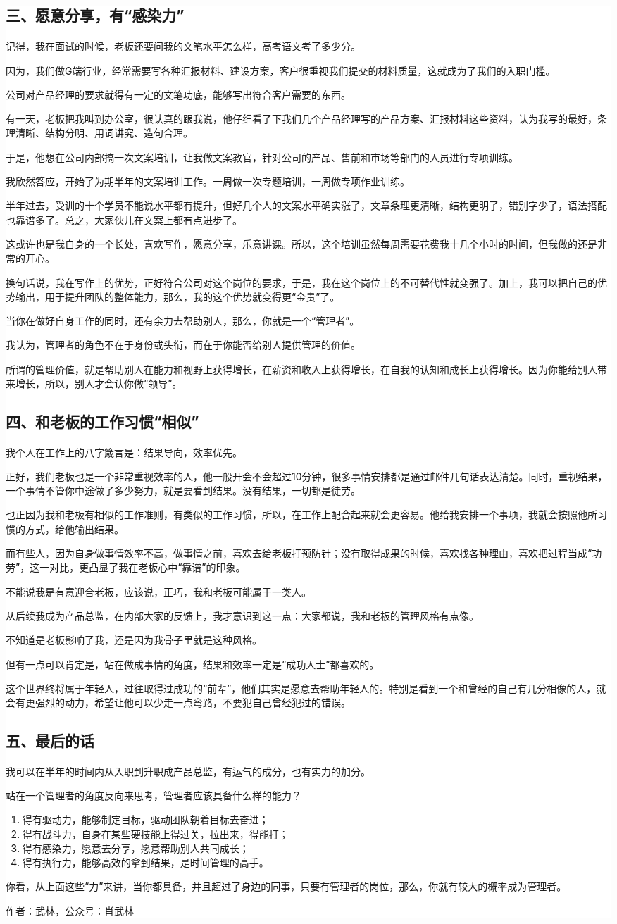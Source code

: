 ## 三、愿意分享，有“感染力”

记得，我在面试的时候，老板还要问我的文笔水平怎么样，高考语文考了多少分。

因为，我们做G端行业，经常需要写各种汇报材料、建设方案，客户很重视我们提交的材料质量，这就成为了我们的入职门槛。

公司对产品经理的要求就得有一定的文笔功底，能够写出符合客户需要的东西。

有一天，老板把我叫到办公室，很认真的跟我说，他仔细看了下我们几个产品经理写的产品方案、汇报材料这些资料，认为我写的最好，条理清晰、结构分明、用词讲究、造句合理。

于是，他想在公司内部搞一次文案培训，让我做文案教官，针对公司的产品、售前和市场等部门的人员进行专项训练。

我欣然答应，开始了为期半年的文案培训工作。一周做一次专题培训，一周做专项作业训练。

半年过去，受训的十个学员不能说水平都有提升，但好几个人的文案水平确实涨了，文章条理更清晰，结构更明了，错别字少了，语法搭配也靠谱多了。总之，大家伙儿在文案上都有点进步了。

这或许也是我自身的一个长处，喜欢写作，愿意分享，乐意讲课。所以，这个培训虽然每周需要花费我十几个小时的时间，但我做的还是非常的开心。

换句话说，我在写作上的优势，正好符合公司对这个岗位的要求，于是，我在这个岗位上的不可替代性就变强了。加上，我可以把自己的优势输出，用于提升团队的整体能力，那么，我的这个优势就变得更“金贵”了。

当你在做好自身工作的同时，还有余力去帮助别人，那么，你就是一个“管理者”。

我认为，管理者的角色不在于身份或头衔，而在于你能否给别人提供管理的价值。

所谓的管理价值，就是帮助别人在能力和视野上获得增长，在薪资和收入上获得增长，在自我的认知和成长上获得增长。因为你能给别人带来增长，所以，别人才会认你做“领导”。

## 四、和老板的工作习惯“相似”

我个人在工作上的八字箴言是：结果导向，效率优先。

正好，我们老板也是一个非常重视效率的人，他一般开会不会超过10分钟，很多事情安排都是通过邮件几句话表达清楚。同时，重视结果，一个事情不管你中途做了多少努力，就是要看到结果。没有结果，一切都是徒劳。

也正因为我和老板有相似的工作准则，有类似的工作习惯，所以，在工作上配合起来就会更容易。他给我安排一个事项，我就会按照他所习惯的方式，给他输出结果。

而有些人，因为自身做事情效率不高，做事情之前，喜欢去给老板打预防针；没有取得成果的时候，喜欢找各种理由，喜欢把过程当成“功劳”，这一对比，更凸显了我在老板心中“靠谱”的印象。

不能说我是有意迎合老板，应该说，正巧，我和老板可能属于一类人。

从后续我成为产品总监，在内部大家的反馈上，我才意识到这一点：大家都说，我和老板的管理风格有点像。

不知道是老板影响了我，还是因为我骨子里就是这种风格。

但有一点可以肯定是，站在做成事情的角度，结果和效率一定是“成功人士”都喜欢的。

这个世界终将属于年轻人，过往取得过成功的“前辈”，他们其实是愿意去帮助年轻人的。特别是看到一个和曾经的自己有几分相像的人，就会有更强烈的动力，希望让他可以少走一点弯路，不要犯自己曾经犯过的错误。

## 五、最后的话

我可以在半年的时间内从入职到升职成产品总监，有运气的成分，也有实力的加分。

站在一个管理者的角度反向来思考，管理者应该具备什么样的能力？

1.  得有驱动力，能够制定目标，驱动团队朝着目标去奋进；
2.  得有战斗力，自身在某些硬技能上得过关，拉出来，得能打；
3.  得有感染力，愿意去分享，愿意帮助别人共同成长；
4.  得有执行力，能够高效的拿到结果，是时间管理的高手。

你看，从上面这些“力”来讲，当你都具备，并且超过了身边的同事，只要有管理者的岗位，那么，你就有较大的概率成为管理者。

作者：武林，公众号：肖武林
